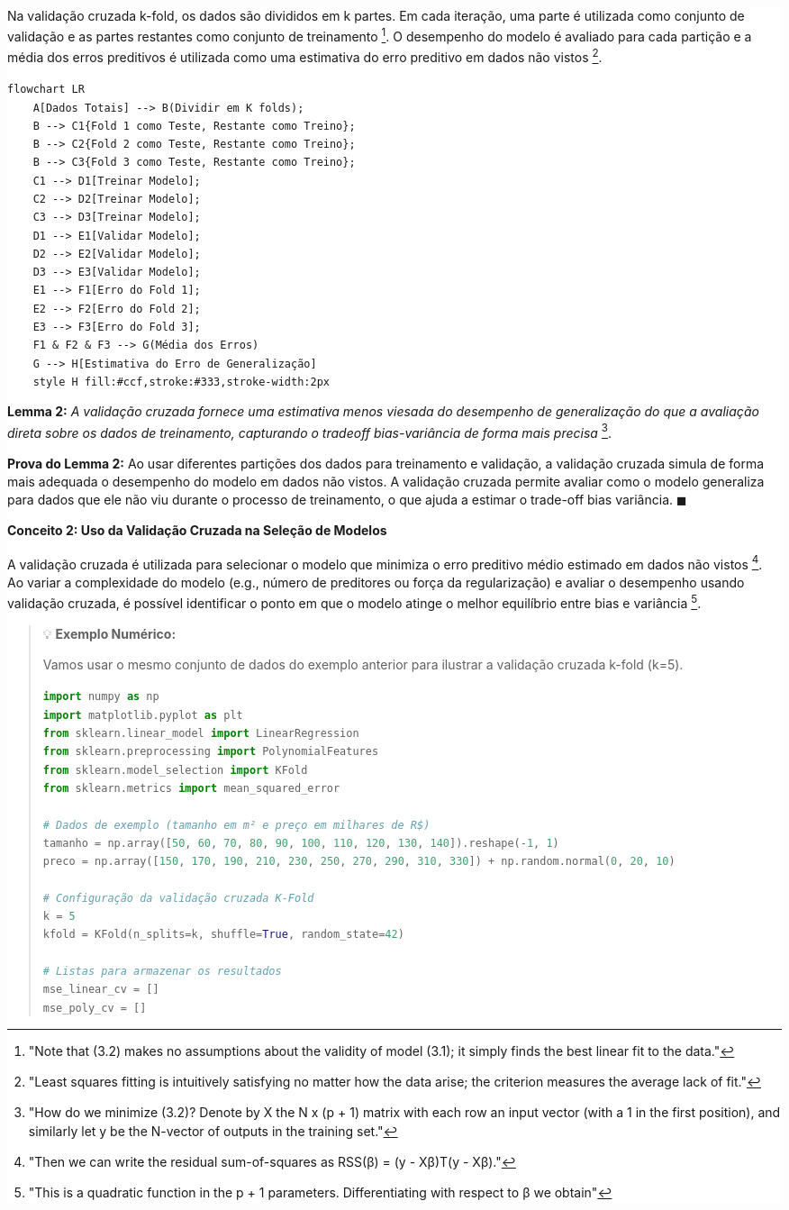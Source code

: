 Na validação cruzada k-fold, os dados são divididos em k partes. Em cada iteração, uma parte é utilizada como conjunto de validação e as partes restantes como conjunto de treinamento [^10]. O desempenho do modelo é avaliado para cada partição e a média dos erros preditivos é utilizada como uma estimativa do erro preditivo em dados não vistos [^11].
```mermaid
flowchart LR
    A[Dados Totais] --> B(Dividir em K folds);
    B --> C1{Fold 1 como Teste, Restante como Treino};
    B --> C2{Fold 2 como Teste, Restante como Treino};
    B --> C3{Fold 3 como Teste, Restante como Treino};
    C1 --> D1[Treinar Modelo];
    C2 --> D2[Treinar Modelo];
    C3 --> D3[Treinar Modelo];
    D1 --> E1[Validar Modelo];
    D2 --> E2[Validar Modelo];
    D3 --> E3[Validar Modelo];
    E1 --> F1[Erro do Fold 1];
    E2 --> F2[Erro do Fold 2];
    E3 --> F3[Erro do Fold 3];
    F1 & F2 & F3 --> G(Média dos Erros)
    G --> H[Estimativa do Erro de Generalização]
    style H fill:#ccf,stroke:#333,stroke-width:2px
```

**Lemma 2:** *A validação cruzada fornece uma estimativa menos viesada do desempenho de generalização do que a avaliação direta sobre os dados de treinamento, capturando o tradeoff bias-variância de forma mais precisa* [^12].

**Prova do Lemma 2:** Ao usar diferentes partições dos dados para treinamento e validação, a validação cruzada simula de forma mais adequada o desempenho do modelo em dados não vistos.  A validação cruzada permite avaliar como o modelo generaliza para dados que ele não viu durante o processo de treinamento, o que ajuda a estimar o trade-off bias variância. $\blacksquare$

**Conceito 2: Uso da Validação Cruzada na Seleção de Modelos**

A validação cruzada é utilizada para selecionar o modelo que minimiza o erro preditivo médio estimado em dados não vistos [^13]. Ao variar a complexidade do modelo (e.g., número de preditores ou força da regularização) e avaliar o desempenho usando validação cruzada, é possível identificar o ponto em que o modelo atinge o melhor equilíbrio entre bias e variância [^14].

> 💡 **Exemplo Numérico:**
>
> Vamos usar o mesmo conjunto de dados do exemplo anterior para ilustrar a validação cruzada k-fold (k=5).
>
> ```python
> import numpy as np
> import matplotlib.pyplot as plt
> from sklearn.linear_model import LinearRegression
> from sklearn.preprocessing import PolynomialFeatures
> from sklearn.model_selection import KFold
> from sklearn.metrics import mean_squared_error
>
> # Dados de exemplo (tamanho em m² e preço em milhares de R$)
> tamanho = np.array([50, 60, 70, 80, 90, 100, 110, 120, 130, 140]).reshape(-1, 1)
> preco = np.array([150, 170, 190, 210, 230, 250, 270, 290, 310, 330]) + np.random.normal(0, 20, 10)
>
> # Configuração da validação cruzada K-Fold
> k = 5
> kfold = KFold(n_splits=k, shuffle=True, random_state=42)
>
> # Listas para armazenar os resultados
> mse_linear_cv = []
> mse_poly_cv = []
>

[^1]: "Linear models were largely developed in the precomputer age of statistics, but even in today's computer era there are still good reasons to study and use them."
[^2]: "They are simple and often provide an adequate and interpretable description of how the inputs affect the output."
[^3]: "In this chapter we describe linear methods for regression..."
[^4]: "The linear model either assumes that the regression function E(Y|X) is linear, or that the linear model is a reasonable approximation."
[^5]: "The most popular estimation method is least squares, in which we pick the coefficients β = (β0, β1, ..., βp)T to minimize the residual sum of squares"
[^6]: "The linear model has the form f(x) = β0 + Σj=1 pXjβj."
[^7]: "From a statistical point of view, this criterion is reasonable if the training observations (xi, Yi) represent independent random draws from their population."
[^8]: "Even if the xi's were not drawn randomly, the criterion is still valid if the yi's are conditionally independent given the inputs xi."
[^9]: "Figure 3.1 illustrates the geometry of least-squares fitting in the IRp+1-dimensional space occupied by the pairs (X, Y)."
[^10]: "Note that (3.2) makes no assumptions about the validity of model (3.1); it simply finds the best linear fit to the data."
[^11]: "Least squares fitting is intuitively satisfying no matter how the data arise; the criterion measures the average lack of fit."
[^12]: "How do we minimize (3.2)? Denote by X the N x (p + 1) matrix with each row an input vector (with a 1 in the first position), and similarly let y be the N-vector of outputs in the training set."
[^13]: "Then we can write the residual sum-of-squares as RSS(β) = (y - Xβ)T(y - Xβ)."
[^14]: "This is a quadratic function in the p + 1 parameters. Differentiating with respect to β we obtain"
[^15]: "Assuming (for the moment) that X has full column rank, and hence XTX is positive definite, we set the first derivative to zero XTY - XTXβ = 0."
[^16]: "To obtain the unique solution β = (XTX)-1XTY."
[^17]: "The predicted values at an input vector x0 are given by f(x0) = (1 x0)Tβ; the fitted values at the training inputs are ŷ = Xβ = X(XTX)-1XTY."
[^18]: "The matrix H = X(XTX)-1XT appearing in equation (3.7) is sometimes called the “hat” matrix because it puts the hat on y."
[^19]: "Figure 3.2 shows a different geometrical representation of the least squares estimate, this time in IRN."
[^20]: "We denote the column vectors of X by x0, x1,..., xp, with x0 = 1. For much of what follows, this first column is treated like any other. These vectors span a subspace of IRN, also referred to as the column space of X."
[^21]: "We minimize RSS(β) = ||y - Xβ||2 by choosing β so that the residual vector y - ŷ is orthogonal to this subspace."
[^22]: "This orthogonality is expressed in (3.5), and the resulting estimate ŷ is hence the orthogonal pro- jection of y onto this subspace."
[^23]: "The hat matrix H computes the orthogonal projection, and hence it is also known as a projection matrix."
[^24]: "The non-full-rank case occurs most often when one or more qualitative inputs are coded in a redundant fashion."
[^25]: "There is usually a natural way to resolve the non-unique representation, by recoding and/or dropping redundant columns in X."
[^26]: "Up to now we have made minimal assumptions about the true distribution of the data."
[^27]: "In order to pin down the sampling properties of β, we now assume that the observations yi are uncorrelated and have constant variance σ², and that the xi are fixed (non random)."